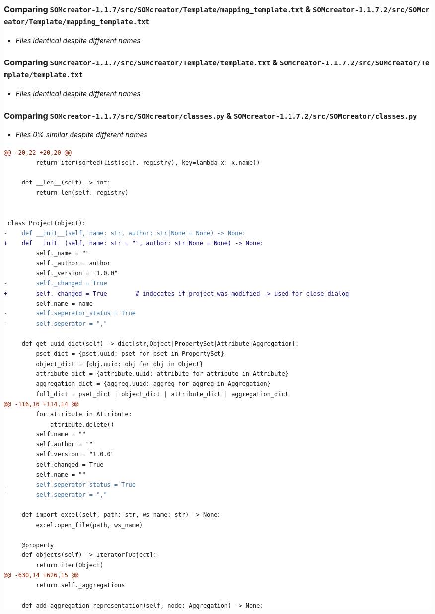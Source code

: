 ### Comparing `SOMcreator-1.1.7/src/SOMcreator/Template/mapping_template.txt` & `SOMcreator-1.1.7.2/src/SOMcreator/Template/mapping_template.txt`

 * *Files identical despite different names*

### Comparing `SOMcreator-1.1.7/src/SOMcreator/Template/template.txt` & `SOMcreator-1.1.7.2/src/SOMcreator/Template/template.txt`

 * *Files identical despite different names*

### Comparing `SOMcreator-1.1.7/src/SOMcreator/classes.py` & `SOMcreator-1.1.7.2/src/SOMcreator/classes.py`

 * *Files 0% similar despite different names*

```diff
@@ -20,22 +20,20 @@
         return iter(sorted(list(self._registry), key=lambda x: x.name))
 
     def __len__(self) -> int:
         return len(self._registry)
 
 
 class Project(object):
-    def __init__(self, name: str, author: str|None = None) -> None:
+    def __init__(self, name: str = "", author: str|None = None) -> None:
         self._name = ""
         self._author = author
         self._version = "1.0.0"
-        self._changed = True
+        self._changed = True        # indecates if project was modified -> used for close dialog
         self.name = name
-        self.seperator_status = True
-        self.seperator = ","
 
     def get_uuid_dict(self) -> dict[str,Object|PropertySet|Attribute|Aggregation]:
         pset_dict = {pset.uuid: pset for pset in PropertySet}
         object_dict = {obj.uuid: obj for obj in Object}
         attribute_dict = {attribute.uuid: attribute for attribute in Attribute}
         aggregation_dict = {aggreg.uuid: aggreg for aggreg in Aggregation}
         full_dict = pset_dict | object_dict | attribute_dict | aggregation_dict
@@ -116,16 +114,14 @@
         for attribute in Attribute:
             attribute.delete()
         self.name = ""
         self.author = ""
         self.version = "1.0.0"
         self.changed = True
         self.name = ""
-        self.seperator_status = True
-        self.seperator = ","
 
     def import_excel(self, path: str, ws_name: str) -> None:
         excel.open_file(path, ws_name)
 
     @property
     def objects(self) -> Iterator[Object]:
         return iter(Object)
@@ -630,14 +626,15 @@
         return self._aggregations
 
     def add_aggregation_representation(self, node: Aggregation) -> None:
```